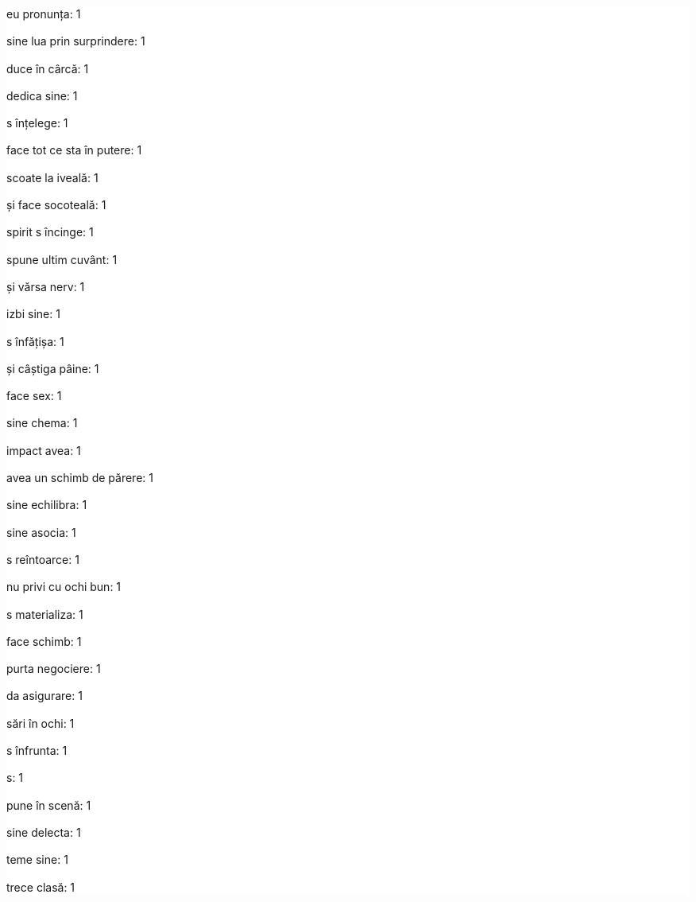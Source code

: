 eu pronunța: 1

sine lua prin surprindere: 1

duce în cârcă: 1

dedica sine: 1

s înțelege: 1

face tot ce sta în putere: 1

scoate la iveală: 1

și face socoteală: 1

spirit s încinge: 1

spune ultim cuvânt: 1

și vărsa nerv: 1

izbi sine: 1

s înfățișa: 1

și câștiga pâine: 1

face sex: 1

sine chema: 1

impact avea: 1

avea un schimb de părere: 1

sine echilibra: 1

sine asocia: 1

s reîntoarce: 1

nu privi cu ochi bun: 1

s materializa: 1

face schimb: 1

purta negociere: 1

da asigurare: 1

sări în ochi: 1

s înfrunta: 1

s: 1

pune în scenă: 1

sine delecta: 1

teme sine: 1

trece clasă: 1
